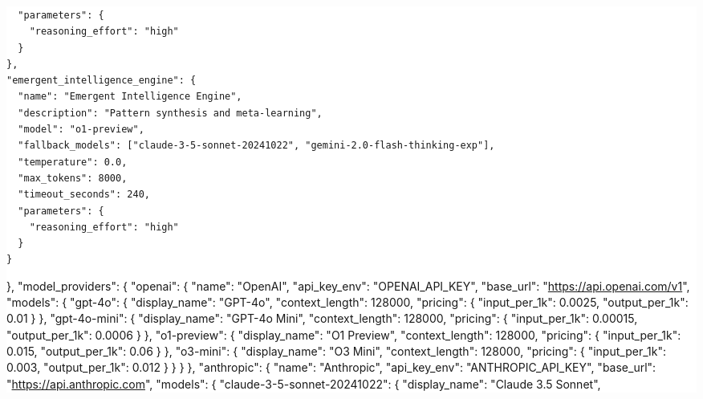       "parameters": {
        "reasoning_effort": "high"
      }
    },
    "emergent_intelligence_engine": {
      "name": "Emergent Intelligence Engine",
      "description": "Pattern synthesis and meta-learning",
      "model": "o1-preview",
      "fallback_models": ["claude-3-5-sonnet-20241022", "gemini-2.0-flash-thinking-exp"],
      "temperature": 0.0,
      "max_tokens": 8000,
      "timeout_seconds": 240,
      "parameters": {
        "reasoning_effort": "high"
      }
    }
  },
  "model_providers": {
    "openai": {
      "name": "OpenAI",
      "api_key_env": "OPENAI_API_KEY",
      "base_url": "https://api.openai.com/v1",
      "models": {
        "gpt-4o": {
          "display_name": "GPT-4o",
          "context_length": 128000,
          "pricing": {
            "input_per_1k": 0.0025,
            "output_per_1k": 0.01
          }
        },
        "gpt-4o-mini": {
          "display_name": "GPT-4o Mini",
          "context_length": 128000,
          "pricing": {
            "input_per_1k": 0.00015,
            "output_per_1k": 0.0006
          }
        },
        "o1-preview": {
          "display_name": "O1 Preview",
          "context_length": 128000,
          "pricing": {
            "input_per_1k": 0.015,
            "output_per_1k": 0.06
          }
        },
        "o3-mini": {
          "display_name": "O3 Mini",
          "context_length": 128000,
          "pricing": {
            "input_per_1k": 0.003,
            "output_per_1k": 0.012
          }
        }
      }
    },
    "anthropic": {
      "name": "Anthropic",
      "api_key_env": "ANTHROPIC_API_KEY",
      "base_url": "https://api.anthropic.com",
      "models": {
        "claude-3-5-sonnet-20241022": {
          "display_name": "Claude 3.5 Sonnet",